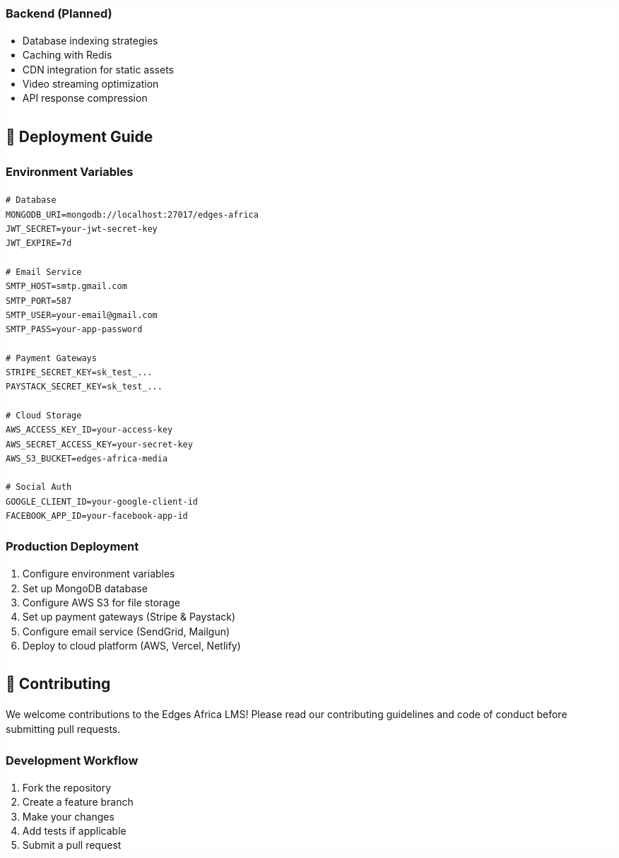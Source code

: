 ### Backend (Planned)
- Database indexing strategies
- Caching with Redis
- CDN integration for static assets
- Video streaming optimization
- API response compression

## 🚀 Deployment Guide

### Environment Variables
```env
# Database
MONGODB_URI=mongodb://localhost:27017/edges-africa
JWT_SECRET=your-jwt-secret-key
JWT_EXPIRE=7d

# Email Service
SMTP_HOST=smtp.gmail.com
SMTP_PORT=587
SMTP_USER=your-email@gmail.com
SMTP_PASS=your-app-password

# Payment Gateways
STRIPE_SECRET_KEY=sk_test_...
PAYSTACK_SECRET_KEY=sk_test_...

# Cloud Storage
AWS_ACCESS_KEY_ID=your-access-key
AWS_SECRET_ACCESS_KEY=your-secret-key
AWS_S3_BUCKET=edges-africa-media

# Social Auth
GOOGLE_CLIENT_ID=your-google-client-id
FACEBOOK_APP_ID=your-facebook-app-id
```

### Production Deployment
1. Configure environment variables
2. Set up MongoDB database
3. Configure AWS S3 for file storage
4. Set up payment gateways (Stripe & Paystack)
5. Configure email service (SendGrid, Mailgun)
6. Deploy to cloud platform (AWS, Vercel, Netlify)

## 🤝 Contributing

We welcome contributions to the Edges Africa LMS! Please read our contributing guidelines and code of conduct before submitting pull requests.

### Development Workflow
1. Fork the repository
2. Create a feature branch
3. Make your changes
4. Add tests if applicable
5. Submit a pull request
